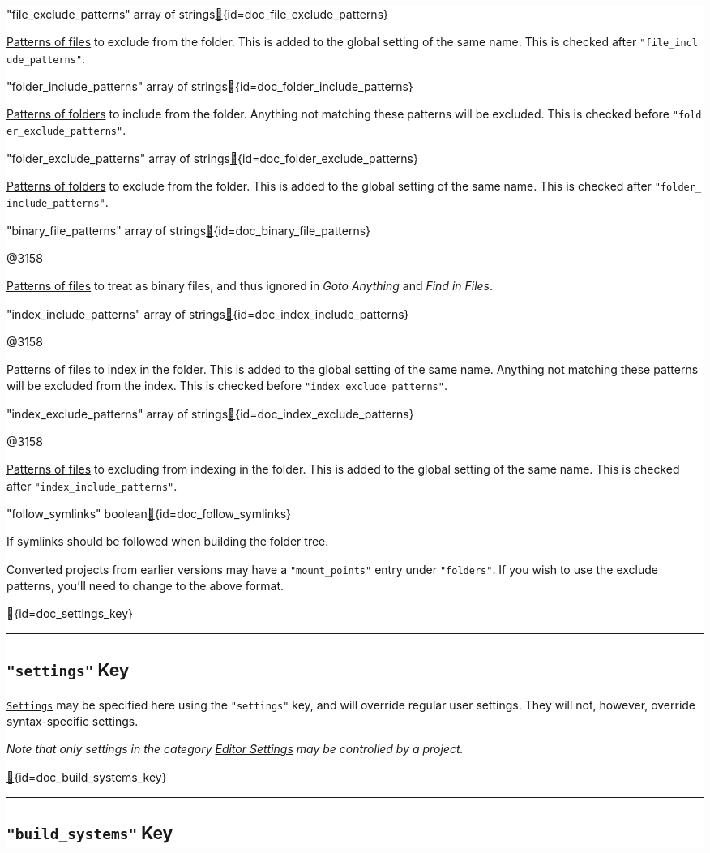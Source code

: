 "file_exclude_patterns" array of strings[🔗](){id=doc_file_exclude_patterns}

[Patterns of files](#doc_file_patterns) to exclude from the folder. This is added to the global setting of the same name. This is checked after `"file_include_patterns"`.

"folder_include_patterns" array of strings[🔗](){id=doc_folder_include_patterns}

[Patterns of folders](#doc_file_patterns) to include from the folder. Anything not matching these patterns will be excluded. This is checked before `"folder_exclude_patterns"`.

"folder_exclude_patterns" array of strings[🔗](){id=doc_folder_exclude_patterns}

[Patterns of folders](#doc_file_patterns) to exclude from the folder. This is added to the global setting of the same name. This is checked after `"folder_include_patterns"`.

"binary_file_patterns" array of strings[🔗](){id=doc_binary_file_patterns}

@3158

[Patterns of files](#doc_file_patterns) to treat as binary files, and thus ignored in _Goto Anything_ and _Find in Files_.

"index_include_patterns" array of strings[🔗](){id=doc_index_include_patterns}

@3158

[Patterns of files](#doc_file_patterns) to index in the folder. This is added to the global setting of the same name. Anything not matching these patterns will be excluded from the index. This is checked before `"index_exclude_patterns"`.

"index_exclude_patterns" array of strings[🔗](){id=doc_index_exclude_patterns}

@3158

[Patterns of files](#doc_file_patterns) to excluding from indexing in the folder. This is added to the global setting of the same name. This is checked after `"index_include_patterns"`.

"follow_symlinks" boolean[🔗](){id=doc_follow_symlinks}

If symlinks should be followed when building the folder tree.

Converted projects from earlier versions may have a `"mount_points"` entry under `"folders"`. If you wish to use the exclude patterns, you’ll need to change to the above format.


[🔗](){id=doc_settings_key}
_______________________________________________________________________________
`"settings"` Key
----------------

[`Settings`](#sublime_Settings_) may be specified here using the `"settings"` key, and will override regular user settings. They will not, however, override syntax-specific settings.

_Note that only settings in the category [Editor Settings](#editor-settings) may be controlled by a project._


[🔗](){id=doc_build_systems_key}
_______________________________________________________________________________
`"build_systems"` Key
---------------------
